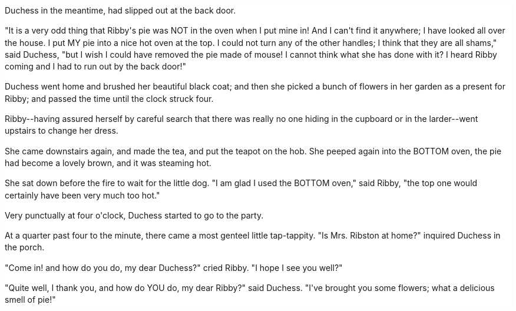 Duchess in the meantime, had
slipped out at the back door.

"It is a very odd thing that Ribby's
pie was NOT in the oven when I put
mine in! And I can't find it anywhere;
I have looked all over the house. I put
MY pie into a nice hot oven at the top.
I could not turn any of the other
handles; I think that they are all
shams," said Duchess, "but I wish I
could have removed the pie made of
mouse! I cannot think what she has
done with it? I heard Ribby coming
and I had to run out by the back
door!"


Duchess went home and brushed
her beautiful black coat; and then she
picked a bunch of flowers in her
garden as a present for Ribby; and
passed the time until the clock struck four.

Ribby--having assured herself by
careful search that there was really no
one hiding in the cupboard or in the
larder--went upstairs to change her dress.

She came downstairs again, and
made the tea, and put the teapot on
the hob. She peeped again into the
BOTTOM oven, the pie had become a
lovely brown, and it was steaming hot.

She sat down before the fire to wait
for the little dog. "I am glad I used the
BOTTOM oven," said Ribby, "the top
one would certainly have been very
much too hot."

Very punctually at four o'clock,
Duchess started to go to the party.

At a quarter past four to the minute,
there came a most genteel little tap-tappity.
"Is Mrs. Ribston at home?" inquired Duchess
in the porch.


"Come in! and how do you do, my
dear Duchess?" cried Ribby. "I hope I
see you well?"

"Quite well, I thank you, and how
do YOU do, my dear Ribby?" said
Duchess. "I've brought you some
flowers; what a delicious smell of pie!"

